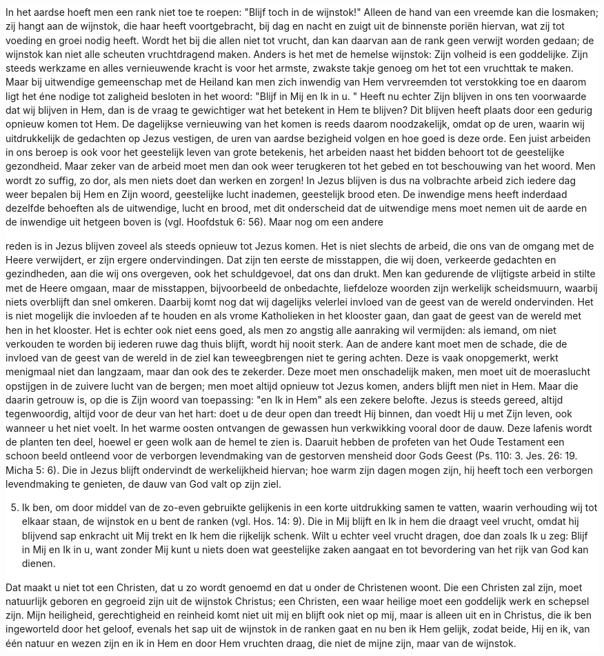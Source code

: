 In het aardse hoeft men een rank niet toe te roepen: "Blijf toch in de wijnstok!" Alleen de hand van een vreemde kan die losmaken; zij hangt aan de wijnstok, die haar heeft voortgebracht, bij dag en nacht en zuigt uit de binnenste poriën hiervan, wat zij tot voeding en groei nodig heeft. Wordt het bij die allen niet tot vrucht, dan kan daarvan aan de rank geen verwijt worden gedaan; de wijnstok kan niet alle scheuten vruchtdragend maken. Anders is het met de hemelse wijnstok: Zijn volheid is een goddelijke. Zijn steeds werkzame en alles vernieuwende kracht is voor het armste, zwakste takje genoeg om het tot een vruchttak te maken. Maar bij uitwendige gemeenschap met de Heiland kan men zich inwendig van Hem vervreemden tot verstokking toe en daarom ligt het éne nodige tot zaligheid besloten in het woord: "Blijf in Mij en Ik in u. " Heeft nu echter Zijn blijven in ons ten voorwaarde dat wij blijven in Hem, dan is de vraag te gewichtiger wat het betekent in Hem te blijven? Dit blijven heeft plaats door een gedurig opnieuw komen tot Hem. De dagelijkse vernieuwing van het komen is reeds daarom noodzakelijk, omdat op de uren, waarin wij uitdrukkelijk de gedachten op Jezus vestigen, de uren van aardse bezigheid volgen en hoe goed is deze orde. Een juist arbeiden in ons beroep is ook voor het geestelijk leven van grote betekenis, het arbeiden naast het bidden behoort tot de geestelijke gezondheid. Maar zeker van de arbeid moet men dan ook weer terugkeren tot het gebed en tot beschouwing van het woord. Men wordt zo suffig, zo dor, als men niets doet dan werken en zorgen! In Jezus blijven is dus na volbrachte arbeid zich iedere dag weer bepalen bij Hem en Zijn woord, geestelijke lucht inademen, geestelijk brood eten. De inwendige mens heeft inderdaad dezelfde behoeften als de uitwendige, lucht en brood, met dit onderscheid dat de uitwendige mens moet nemen uit de aarde en de inwendige uit hetgeen boven is (vgl. Hoofdstuk 6: 56). Maar nog om een andere

reden is in Jezus blijven zoveel als steeds opnieuw tot Jezus komen. Het is niet slechts de arbeid, die ons van de omgang met de Heere verwijdert, er zijn ergere ondervindingen. Dat zijn ten eerste de misstappen, die wij doen, verkeerde gedachten en gezindheden, aan die wij ons overgeven, ook het schuldgevoel, dat ons dan drukt. Men kan gedurende de vlijtigste arbeid in stilte met de Heere omgaan, maar de misstappen, bijvoorbeeld de onbedachte, liefdeloze woorden zijn werkelijk scheidsmuurn, waarbij niets overblijft dan snel omkeren. Daarbij komt nog dat wij dagelijks velerlei invloed van de geest van de wereld ondervinden. Het is niet mogelijk die invloeden af te houden en als vrome Katholieken in het klooster gaan, dan gaat de geest van de wereld met hen in het klooster. Het is echter ook niet eens goed, als men zo angstig alle aanraking wil vermijden: als iemand, om niet verkouden te worden bij iederen ruwe dag thuis blijft, wordt hij nooit sterk. Aan de andere kant moet men de schade, die de invloed van de geest van de wereld in de ziel kan teweegbrengen niet te gering achten. Deze is vaak onopgemerkt, werkt menigmaal niet dan langzaam, maar dan ook des te zekerder. Deze moet men onschadelijk maken, men moet uit de moeraslucht opstijgen in de zuivere lucht van de bergen; men moet altijd opnieuw tot Jezus komen, anders blijft men niet in Hem. Maar die daarin getrouw is, op die is Zijn woord van toepassing: "en Ik in Hem" als een zekere belofte. Jezus is steeds gereed, altijd tegenwoordig, altijd voor de deur van het hart: doet u de deur open dan treedt Hij binnen, dan voedt Hij u met Zijn leven, ook wanneer u het niet voelt. In het warme oosten ontvangen de gewassen hun verkwikking vooral door de dauw. Deze lafenis wordt de planten ten deel, hoewel er geen wolk aan de hemel te zien is. Daaruit hebben de profeten van het Oude Testament een schoon beeld ontleend voor de verborgen levendmaking van de gestorven mensheid door Gods Geest (Ps. 110: 3. Jes. 26: 19. Micha 5: 6). Die in Jezus blijft ondervindt de werkelijkheid hiervan; hoe warm zijn dagen mogen zijn, hij heeft toch een verborgen levendmaking te genieten, de dauw van God valt op zijn ziel.

5. Ik ben, om door middel van de zo-even gebruikte gelijkenis in een korte uitdrukking samen te vatten, waarin verhouding wij tot elkaar staan, de wijnstok en u bent de ranken (vgl. Hos. 14: 9). Die in Mij blijft en Ik in hem die draagt veel vrucht, omdat hij blijvend sap enkracht uit Mij trekt en Ik hem die rijkelijk schenk. Wilt u echter veel vrucht dragen, doe dan zoals Ik u zeg: Blijf in Mij en Ik in u, want zonder Mij kunt u niets doen wat geestelijke zaken aangaat en tot bevordering van het rijk van God kan dienen.

Dat maakt u niet tot een Christen, dat u zo wordt genoemd en dat u onder de Christenen woont. Die een Christen zal zijn, moet natuurlijk geboren en gegroeid zijn uit de wijnstok Christus; een Christen, een waar heilige moet een goddelijk werk en schepsel zijn. Mijn heiligheid, gerechtigheid en reinheid komt niet uit mij en blijft ook niet op mij, maar is alleen uit en in Christus, die ik ben ingeworteld door het geloof, evenals het sap uit de wijnstok in de ranken gaat en nu ben ik Hem gelijk, zodat beide, Hij en ik, van één natuur en wezen zijn en ik in Hem en door Hem vruchten draag, die niet de mijne zijn, maar van de wijnstok.
